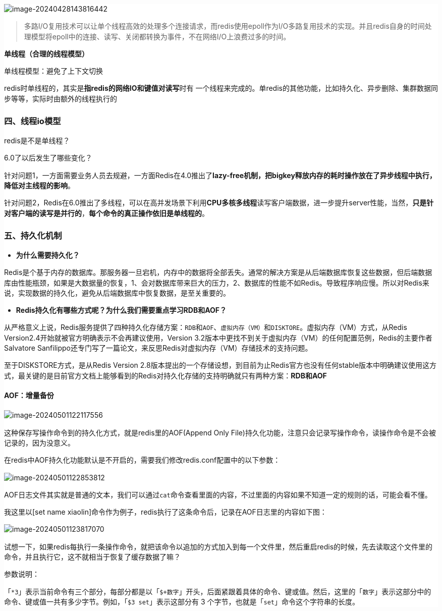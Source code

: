![image-20240428143816442](https://fwr-typora-img.oss-cn-guangzhou.aliyuncs.com/typroa-img/image-20240428143816442.png)

> 多路I/O复用技术可以让单个线程高效的处理多个连接请求，而redis使用epoll作为I/O多路复用技术的实现。并且redis自身的时间处理模型将epoll中的连接、读写、关闭都转换为事件，不在网络I/O上浪费过多的时间。

**单线程（合理的线程模型）**

单线程模型：避免了上下文切换

redis时单线程的，其实是**指redis的网络IO和键值对读写**时有 一个线程来完成的。单redis的其他功能，比如持久化、异步删除、集群数据同步等等，实际时由额外的线程执行的

### 四、线程io模型

redis是不是单线程？

6.0了以后发生了哪些变化？

针对问题1，一方面需要业务人员去规避，一方面Redis在4.0推出了**lazy-free机制，把bigkey释放内存的耗时操作放在了异步线程中执行，降低对主线程的影响**。

针对问题2，Redis在6.0推出了多线程，可以在高并发场景下利用**CPU多核多线程**读写客户端数据，进一步提升server性能，当然，**只是针对客户端的读写是并行的**，**每个命令的真正操作依旧是单线程的**。

### 五、持久化机制

- **为什么需要持久化？**

Redis是个基于内存的数据库。那服务器一旦宕机，内存中的数据将全部丢失。通常的解决方案是从后端数据库恢复这些数据，但后端数据库由性能瓶颈，如果是大数据量的恢复，1、会对数据库带来巨大的压力，2、数据库的性能不如Redis。导致程序响应慢。所以对Redis来说，实现数据的持久化，避免从后端数据库中恢复数据，是至关重要的。

- **Redis持久化有哪些方式呢？为什么我们需要重点学习RDB和AOF？**

从严格意义上说，Redis服务提供了四种持久化存储方案：`RDB`和`AOF`、`虚拟内存（VM）`和`DISKTORE`。虚拟内存（VM）方式，从Redis Version2.4开始就被官方明确表示不会再建议使用，Version 3.2版本中更找不到关于虚拟内存（VM）的任何配置范例，Redis的主要作者Salvatore Sanfilippo还专门写了一篇论文，来反思Redis对虚拟内存（VM）存储技术的支持问题。

至于DISKSTORE方式，是从Redis Version 2.8版本提出的一个存储设想，到目前为止Redis官方也没有任何stable版本中明确建议使用这方式，最关键的是目前官方文档上能够看到的Redis对持久化存储的支持明确就只有两种方案：**RDB和AOF**

#### AOF：增量备份

![image-20240501122117556](https://fwr-typora-img.oss-cn-guangzhou.aliyuncs.com/typroa-img/image-20240501122117556.png)

这种保存写操作命令到的持久化方式，就是redis里的AOF(Append Only File)持久化功能，注意只会记录写操作命令，读操作命令是不会被记录的，因为没意义。

在redis中AOF持久化功能默认是不开启的，需要我们修改redis.conf配置中的以下参数：

![image-20240501122853812](https://fwr-typora-img.oss-cn-guangzhou.aliyuncs.com/typroa-img/image-20240501122853812.png)

AOF日志文件其实就是普通的文本，我们可以通过`cat`命令查看里面的内容，不过里面的内容如果不知道一定的规则的话，可能会看不懂。

我这里以[set name xiaolin]命令作为例子，redis执行了这条命令后，记录在AOF日志里的内容如下图：

![image-20240501123817070](https://fwr-typora-img.oss-cn-guangzhou.aliyuncs.com/typroa-img/image-20240501123817070.png)

试想一下，如果redis每执行一条操作命令，就把该命令以追加的方式加入到每一个文件里，然后重启redis的时候，先去读取这个文件里的命令，并且执行它，这不就相当于恢复了缓存数据了嘛？

参数说明：

「`*3`」表示当前命令有三个部分，每部分都是以「`$+数字`」开头，后面紧跟着具体的命令、键或值。然后，这里的「`数字`」表示这部分中的命令、键或值一共有多少字节。例如，「`$3 set`」表示这部分有 3 个字节，也就是「`set`」命令这个字符串的长度。
